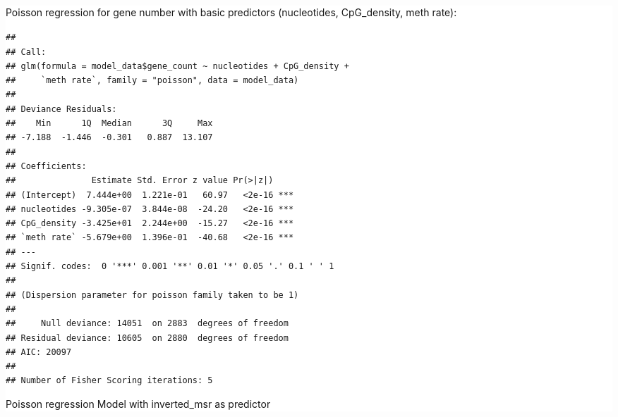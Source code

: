 Poisson regression for gene number with basic predictors (nucleotides, CpG\_density, meth rate):

    ## 
    ## Call:
    ## glm(formula = model_data$gene_count ~ nucleotides + CpG_density + 
    ##     `meth rate`, family = "poisson", data = model_data)
    ## 
    ## Deviance Residuals: 
    ##    Min      1Q  Median      3Q     Max  
    ## -7.188  -1.446  -0.301   0.887  13.107  
    ## 
    ## Coefficients:
    ##               Estimate Std. Error z value Pr(>|z|)    
    ## (Intercept)  7.444e+00  1.221e-01   60.97   <2e-16 ***
    ## nucleotides -9.305e-07  3.844e-08  -24.20   <2e-16 ***
    ## CpG_density -3.425e+01  2.244e+00  -15.27   <2e-16 ***
    ## `meth rate` -5.679e+00  1.396e-01  -40.68   <2e-16 ***
    ## ---
    ## Signif. codes:  0 '***' 0.001 '**' 0.01 '*' 0.05 '.' 0.1 ' ' 1
    ## 
    ## (Dispersion parameter for poisson family taken to be 1)
    ## 
    ##     Null deviance: 14051  on 2883  degrees of freedom
    ## Residual deviance: 10605  on 2880  degrees of freedom
    ## AIC: 20097
    ## 
    ## Number of Fisher Scoring iterations: 5

Poisson regression Model with inverted\_msr as predictor
